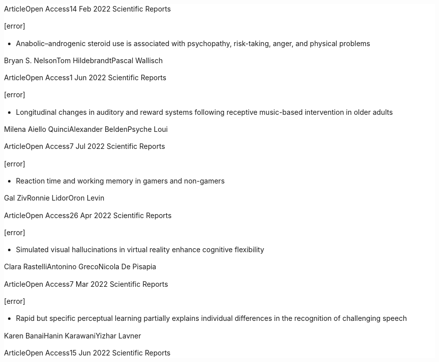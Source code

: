 
ArticleOpen Access14 Feb 2022
Scientific Reports


[error]
* Anabolic–androgenic steroid use is associated with psychopathy, risk-taking, anger, and physical problems


Bryan S. NelsonTom HildebrandtPascal Wallisch




ArticleOpen Access1 Jun 2022
Scientific Reports


[error]
* Longitudinal changes in auditory and reward systems following receptive music-based intervention in older adults


Milena Aiello QuinciAlexander BeldenPsyche Loui




ArticleOpen Access7 Jul 2022
Scientific Reports


[error]
* Reaction time and working memory in gamers and non-gamers


Gal ZivRonnie LidorOron Levin




ArticleOpen Access26 Apr 2022
Scientific Reports


[error]
* Simulated visual hallucinations in virtual reality enhance cognitive flexibility


Clara RastelliAntonino GrecoNicola De Pisapia




ArticleOpen Access7 Mar 2022
Scientific Reports


[error]
* Rapid but specific perceptual learning partially explains individual differences in the recognition of challenging speech


Karen BanaiHanin KarawaniYizhar Lavner




ArticleOpen Access15 Jun 2022
Scientific Reports
